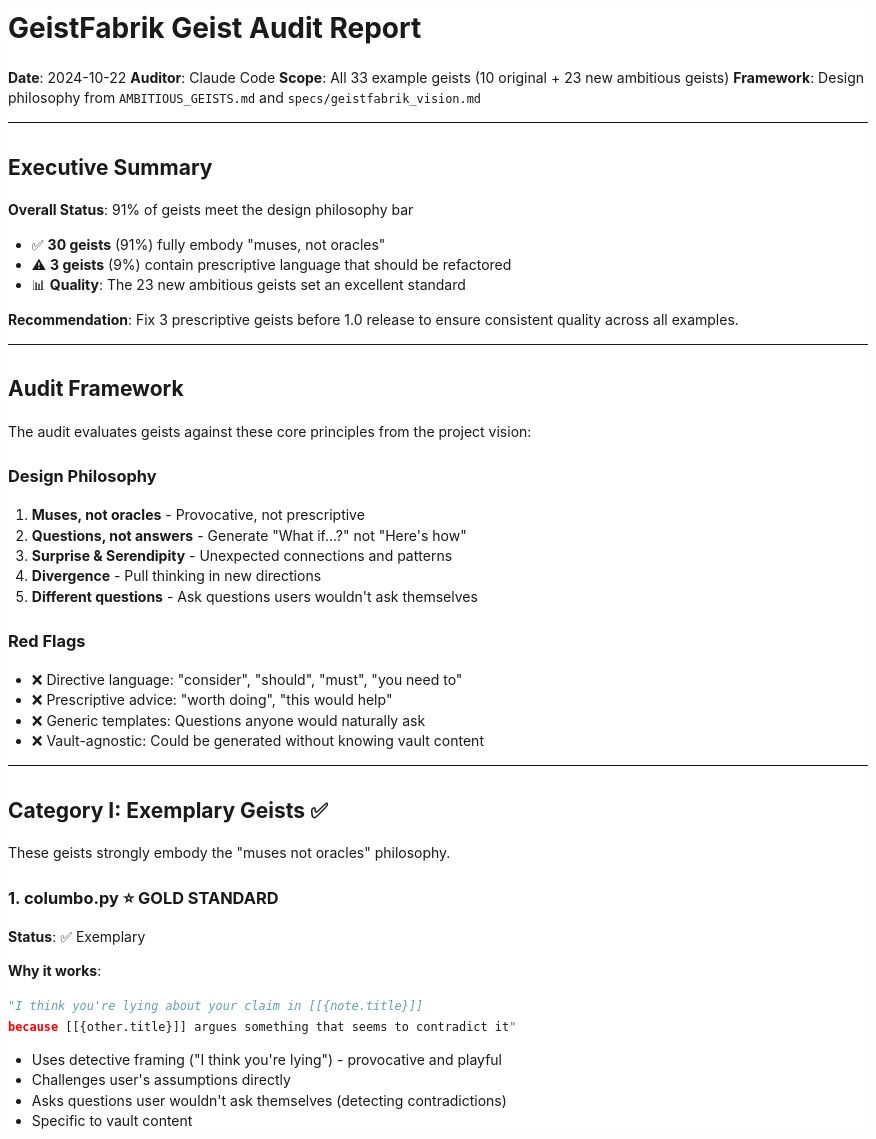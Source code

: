 # GeistFabrik Geist Audit Report

**Date**: 2024-10-22
**Auditor**: Claude Code
**Scope**: All 33 example geists (10 original + 23 new ambitious geists)
**Framework**: Design philosophy from `AMBITIOUS_GEISTS.md` and `specs/geistfabrik_vision.md`

---

## Executive Summary

**Overall Status**: 91% of geists meet the design philosophy bar

- ✅ **30 geists** (91%) fully embody "muses, not oracles"
- ⚠️ **3 geists** (9%) contain prescriptive language that should be refactored
- 📊 **Quality**: The 23 new ambitious geists set an excellent standard

**Recommendation**: Fix 3 prescriptive geists before 1.0 release to ensure consistent quality across all examples.

---

## Audit Framework

The audit evaluates geists against these core principles from the project vision:

### Design Philosophy
1. **Muses, not oracles** - Provocative, not prescriptive
2. **Questions, not answers** - Generate "What if...?" not "Here's how"
3. **Surprise & Serendipity** - Unexpected connections and patterns
4. **Divergence** - Pull thinking in new directions
5. **Different questions** - Ask questions users wouldn't ask themselves

### Red Flags
- ❌ Directive language: "consider", "should", "must", "you need to"
- ❌ Prescriptive advice: "worth doing", "this would help"
- ❌ Generic templates: Questions anyone would naturally ask
- ❌ Vault-agnostic: Could be generated without knowing vault content

---

## Category I: Exemplary Geists ✅

These geists strongly embody the "muses not oracles" philosophy.

### 1. **columbo.py** ⭐ GOLD STANDARD
**Status**: ✅ Exemplary

**Why it works**:
```python
"I think you're lying about your claim in [[{note.title}]]
because [[{other.title}]] argues something that seems to contradict it"
```
- Uses detective framing ("I think you're lying") - provocative and playful
- Challenges user's assumptions directly
- Asks questions user wouldn't ask themselves (detecting contradictions)
- Specific to vault content
